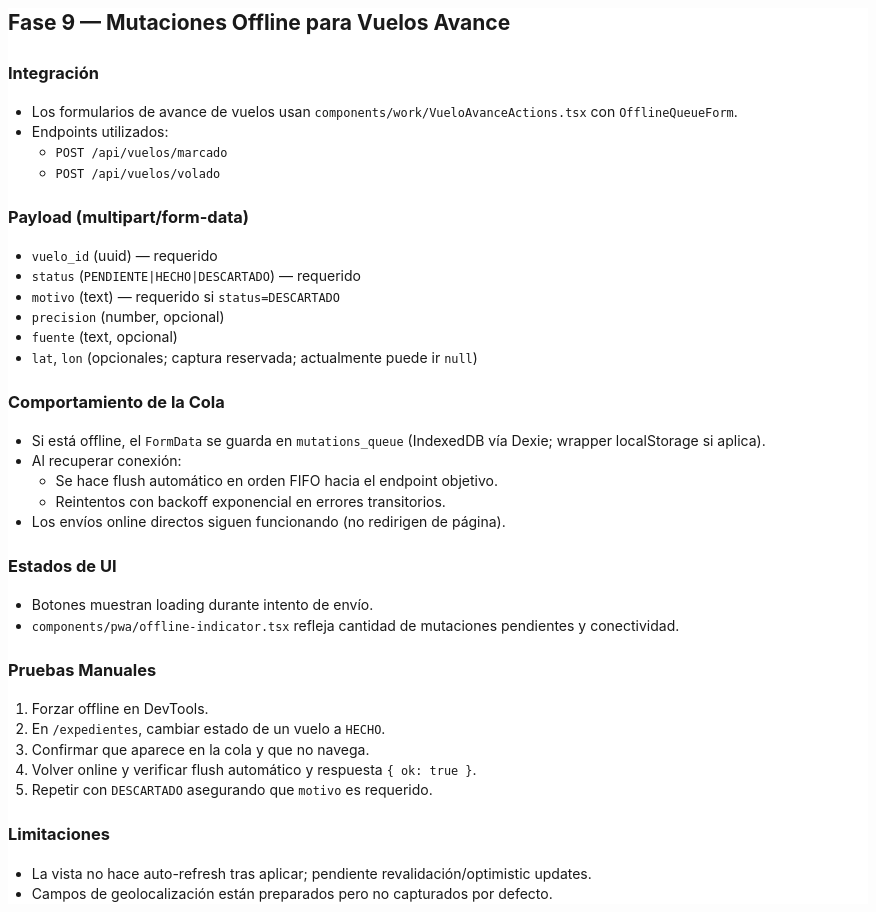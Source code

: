 
## Fase 9 — Mutaciones Offline para Vuelos Avance

### Integración
- Los formularios de avance de vuelos usan `components/work/VueloAvanceActions.tsx` con `OfflineQueueForm`.
- Endpoints utilizados:
  - `POST /api/vuelos/marcado`
  - `POST /api/vuelos/volado`

### Payload (multipart/form-data)
- `vuelo_id` (uuid) — requerido
- `status` (`PENDIENTE|HECHO|DESCARTADO`) — requerido
- `motivo` (text) — requerido si `status=DESCARTADO`
- `precision` (number, opcional)
- `fuente` (text, opcional)
- `lat`, `lon` (opcionales; captura reservada; actualmente puede ir `null`)

### Comportamiento de la Cola
- Si está offline, el `FormData` se guarda en `mutations_queue` (IndexedDB vía Dexie; wrapper localStorage si aplica).
- Al recuperar conexión:
  - Se hace flush automático en orden FIFO hacia el endpoint objetivo.
  - Reintentos con backoff exponencial en errores transitorios.
- Los envíos online directos siguen funcionando (no redirigen de página).

### Estados de UI
- Botones muestran loading durante intento de envío.
- `components/pwa/offline-indicator.tsx` refleja cantidad de mutaciones pendientes y conectividad.

### Pruebas Manuales
1. Forzar offline en DevTools.
2. En `/expedientes`, cambiar estado de un vuelo a `HECHO`.
3. Confirmar que aparece en la cola y que no navega.
4. Volver online y verificar flush automático y respuesta `{ ok: true }`.
5. Repetir con `DESCARTADO` asegurando que `motivo` es requerido.

### Limitaciones
- La vista no hace auto-refresh tras aplicar; pendiente revalidación/optimistic updates.
- Campos de geolocalización están preparados pero no capturados por defecto.

